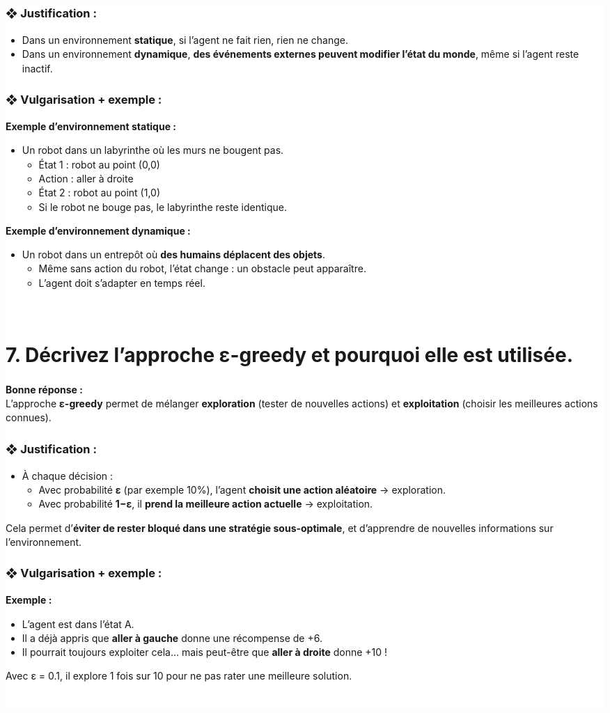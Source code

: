 

### ❖ Justification :
- Dans un environnement **statique**, si l’agent ne fait rien, rien ne change.  
- Dans un environnement **dynamique**, **des événements externes peuvent modifier l’état du monde**, même si l’agent reste inactif.

### ❖ Vulgarisation + exemple :

**Exemple d’environnement statique :**  
- Un robot dans un labyrinthe où les murs ne bougent pas.  
  - État 1 : robot au point (0,0)  
  - Action : aller à droite  
  - État 2 : robot au point (1,0)  
  - Si le robot ne bouge pas, le labyrinthe reste identique.

**Exemple d’environnement dynamique :**  
- Un robot dans un entrepôt où **des humains déplacent des objets**.  
  - Même sans action du robot, l’état change : un obstacle peut apparaître.  
  - L’agent doit s’adapter en temps réel.



<br/>

# **7. Décrivez l’approche ε-greedy et pourquoi elle est utilisée.**

**Bonne réponse :**  
L’approche **ε-greedy** permet de mélanger **exploration** (tester de nouvelles actions) et **exploitation** (choisir les meilleures actions connues).



### ❖ Justification :
- À chaque décision :
  - Avec probabilité **ε** (par exemple 10%), l’agent **choisit une action aléatoire** → exploration.
  - Avec probabilité **1−ε**, il **prend la meilleure action actuelle** → exploitation.

Cela permet d’**éviter de rester bloqué dans une stratégie sous-optimale**, et d’apprendre de nouvelles informations sur l’environnement.



### ❖ Vulgarisation + exemple :

**Exemple :**  
- L’agent est dans l’état A.  
- Il a déjà appris que **aller à gauche** donne une récompense de +6.  
- Il pourrait toujours exploiter cela… mais peut-être que **aller à droite** donne +10 !

Avec ε = 0.1, il explore 1 fois sur 10 pour ne pas rater une meilleure solution.



<br/>
